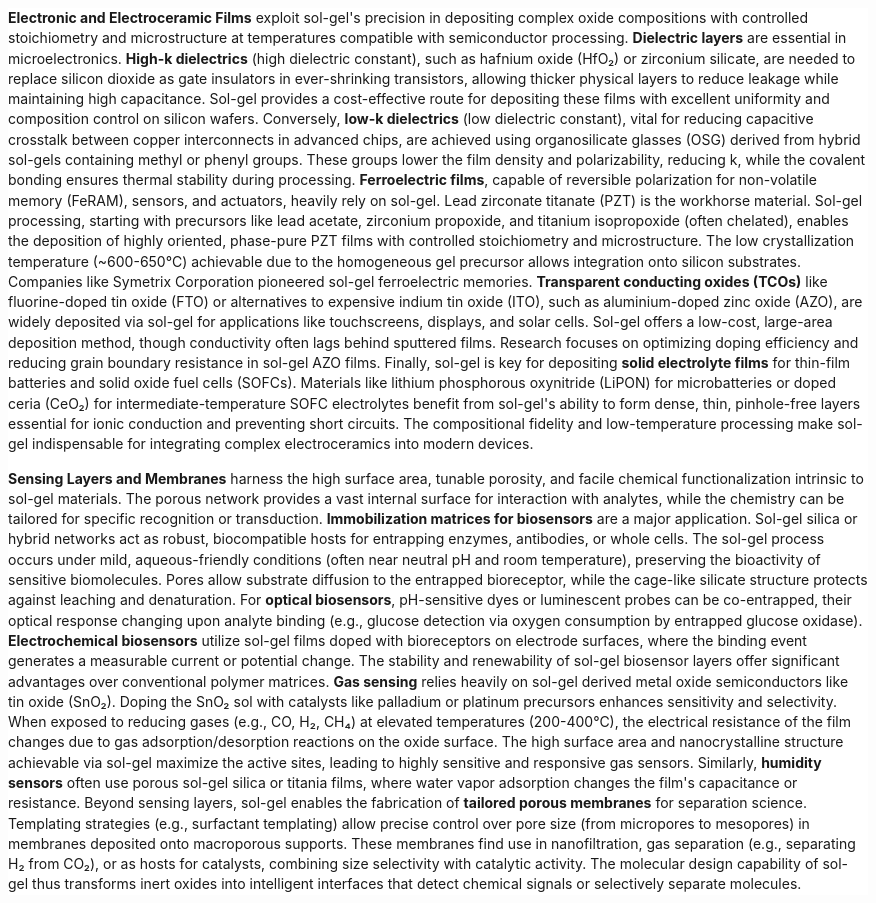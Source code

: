 **Electronic and Electroceramic Films** exploit sol-gel's precision in depositing complex oxide compositions with controlled stoichiometry and microstructure at temperatures compatible with semiconductor processing. **Dielectric layers** are essential in microelectronics. **High-k dielectrics** (high dielectric constant), such as hafnium oxide (HfO₂) or zirconium silicate, are needed to replace silicon dioxide as gate insulators in ever-shrinking transistors, allowing thicker physical layers to reduce leakage while maintaining high capacitance. Sol-gel provides a cost-effective route for depositing these films with excellent uniformity and composition control on silicon wafers. Conversely, **low-k dielectrics** (low dielectric constant), vital for reducing capacitive crosstalk between copper interconnects in advanced chips, are achieved using organosilicate glasses (OSG) derived from hybrid sol-gels containing methyl or phenyl groups. These groups lower the film density and polarizability, reducing k, while the covalent bonding ensures thermal stability during processing. **Ferroelectric films**, capable of reversible polarization for non-volatile memory (FeRAM), sensors, and actuators, heavily rely on sol-gel. Lead zirconate titanate (PZT) is the workhorse material. Sol-gel processing, starting with precursors like lead acetate, zirconium propoxide, and titanium isopropoxide (often chelated), enables the deposition of highly oriented, phase-pure PZT films with controlled stoichiometry and microstructure. The low crystallization temperature (~600-650°C) achievable due to the homogeneous gel precursor allows integration onto silicon substrates. Companies like Symetrix Corporation pioneered sol-gel ferroelectric memories. **Transparent conducting oxides (TCOs)** like fluorine-doped tin oxide (FTO) or alternatives to expensive indium tin oxide (ITO), such as aluminium-doped zinc oxide (AZO), are widely deposited via sol-gel for applications like touchscreens, displays, and solar cells. Sol-gel offers a low-cost, large-area deposition method, though conductivity often lags behind sputtered films. Research focuses on optimizing doping efficiency and reducing grain boundary resistance in sol-gel AZO films. Finally, sol-gel is key for depositing **solid electrolyte films** for thin-film batteries and solid oxide fuel cells (SOFCs). Materials like lithium phosphorous oxynitride (LiPON) for microbatteries or doped ceria (CeO₂) for intermediate-temperature SOFC electrolytes benefit from sol-gel's ability to form dense, thin, pinhole-free layers essential for ionic conduction and preventing short circuits. The compositional fidelity and low-temperature processing make sol-gel indispensable for integrating complex electroceramics into modern devices.

**Sensing Layers and Membranes** harness the high surface area, tunable porosity, and facile chemical functionalization intrinsic to sol-gel materials. The porous network provides a vast internal surface for interaction with analytes, while the chemistry can be tailored for specific recognition or transduction. **Immobilization matrices for biosensors** are a major application. Sol-gel silica or hybrid networks act as robust, biocompatible hosts for entrapping enzymes, antibodies, or whole cells. The sol-gel process occurs under mild, aqueous-friendly conditions (often near neutral pH and room temperature), preserving the bioactivity of sensitive biomolecules. Pores allow substrate diffusion to the entrapped bioreceptor, while the cage-like silicate structure protects against leaching and denaturation. For **optical biosensors**, pH-sensitive dyes or luminescent probes can be co-entrapped, their optical response changing upon analyte binding (e.g., glucose detection via oxygen consumption by entrapped glucose oxidase). **Electrochemical biosensors** utilize sol-gel films doped with bioreceptors on electrode surfaces, where the binding event generates a measurable current or potential change. The stability and renewability of sol-gel biosensor layers offer significant advantages over conventional polymer matrices. **Gas sensing** relies heavily on sol-gel derived metal oxide semiconductors like tin oxide (SnO₂). Doping the SnO₂ sol with catalysts like palladium or platinum precursors enhances sensitivity and selectivity. When exposed to reducing gases (e.g., CO, H₂, CH₄) at elevated temperatures (200-400°C), the electrical resistance of the film changes due to gas adsorption/desorption reactions on the oxide surface. The high surface area and nanocrystalline structure achievable via sol-gel maximize the active sites, leading to highly sensitive and responsive gas sensors. Similarly, **humidity sensors** often use porous sol-gel silica or titania films, where water vapor adsorption changes the film's capacitance or resistance. Beyond sensing layers, sol-gel enables the fabrication of **tailored porous membranes** for separation science. Templating strategies (e.g., surfactant templating) allow precise control over pore size (from micropores to mesopores) in membranes deposited onto macroporous supports. These membranes find use in nanofiltration, gas separation (e.g., separating H₂ from CO₂), or as hosts for catalysts, combining size selectivity with catalytic activity. The molecular design capability of sol-gel thus transforms inert oxides into intelligent interfaces that detect chemical signals or selectively separate molecules.
